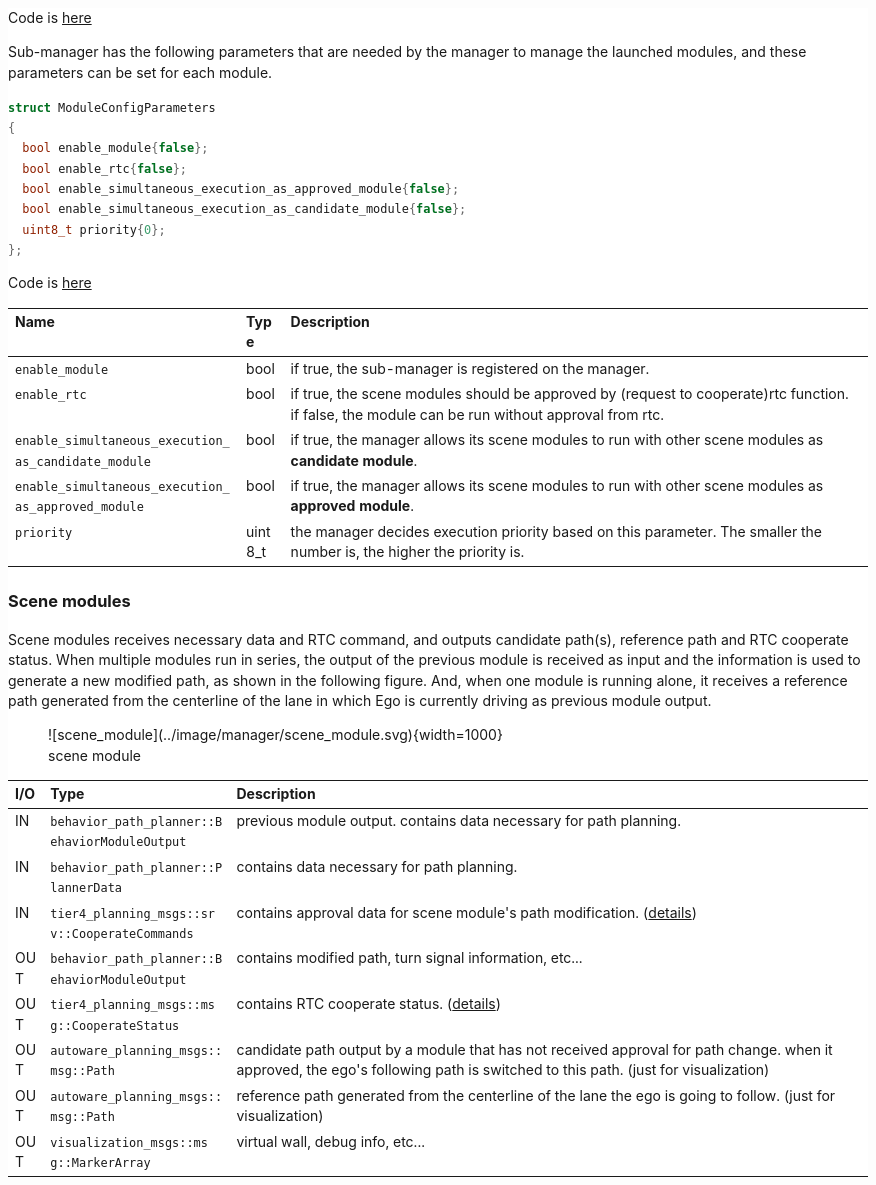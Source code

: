 Code is [here](https://github.com/autowarefoundation/autoware.universe/blob/b1734916e3efd9786507a271e0fe829dd37476c8/planning/behavior_path_planner/include/behavior_path_planner/planner_manager.hpp#L66-L75)

Sub-manager has the following parameters that are needed by the manager to manage the launched modules, and these parameters can be set for each module.

```c++
struct ModuleConfigParameters
{
  bool enable_module{false};
  bool enable_rtc{false};
  bool enable_simultaneous_execution_as_approved_module{false};
  bool enable_simultaneous_execution_as_candidate_module{false};
  uint8_t priority{0};
};
```

Code is [here](https://github.com/autowarefoundation/autoware.universe/blob/b1734916e3efd9786507a271e0fe829dd37476c8/planning/behavior_path_planner/include/behavior_path_planner/parameters.hpp#L23-L30)

| Name                                                | Type    | Description                                                                                                                                     |
| :-------------------------------------------------- | :------ | :---------------------------------------------------------------------------------------------------------------------------------------------- |
| `enable_module`                                     | bool    | if true, the sub-manager is registered on the manager.                                                                                          |
| `enable_rtc`                                        | bool    | if true, the scene modules should be approved by (request to cooperate)rtc function. if false, the module can be run without approval from rtc. |
| `enable_simultaneous_execution_as_candidate_module` | bool    | if true, the manager allows its scene modules to run with other scene modules as **candidate module**.                                          |
| `enable_simultaneous_execution_as_approved_module`  | bool    | if true, the manager allows its scene modules to run with other scene modules as **approved module**.                                           |
| `priority`                                          | uint8_t | the manager decides execution priority based on this parameter. The smaller the number is, the higher the priority is.                          |

### Scene modules

Scene modules receives necessary data and RTC command, and outputs candidate path(s), reference path and RTC cooperate status. When multiple modules run in series, the output of the previous module is received as input and the information is used to generate a new modified path, as shown in the following figure. And, when one module is running alone, it receives a reference path generated from the centerline of the lane in which Ego is currently driving as previous module output.

<figure markdown>
  ![scene_module](../image/manager/scene_module.svg){width=1000}
  <figcaption>scene module</figcaption>
</figure>

| I/O | Type                                          | Description                                                                                                                                                                     |
| :-- | :-------------------------------------------- | :------------------------------------------------------------------------------------------------------------------------------------------------------------------------------ |
| IN  | `behavior_path_planner::BehaviorModuleOutput` | previous module output. contains data necessary for path planning.                                                                                                              |
| IN  | `behavior_path_planner::PlannerData`          | contains data necessary for path planning.                                                                                                                                      |
| IN  | `tier4_planning_msgs::srv::CooperateCommands` | contains approval data for scene module's path modification. ([details](https://github.com/autowarefoundation/autoware.universe/blob/main/planning/autoware_rtc_interface/README.md))    |
| OUT | `behavior_path_planner::BehaviorModuleOutput` | contains modified path, turn signal information, etc...                                                                                                                         |
| OUT | `tier4_planning_msgs::msg::CooperateStatus`   | contains RTC cooperate status. ([details](https://github.com/autowarefoundation/autoware.universe/blob/main/planning/autoware_rtc_interface/README.md))                                  |
| OUT | `autoware_planning_msgs::msg::Path`           | candidate path output by a module that has not received approval for path change. when it approved, the ego's following path is switched to this path. (just for visualization) |
| OUT | `autoware_planning_msgs::msg::Path`           | reference path generated from the centerline of the lane the ego is going to follow. (just for visualization)                                                                   |
| OUT | `visualization_msgs::msg::MarkerArray`        | virtual wall, debug info, etc...                                                                                                                                                |
